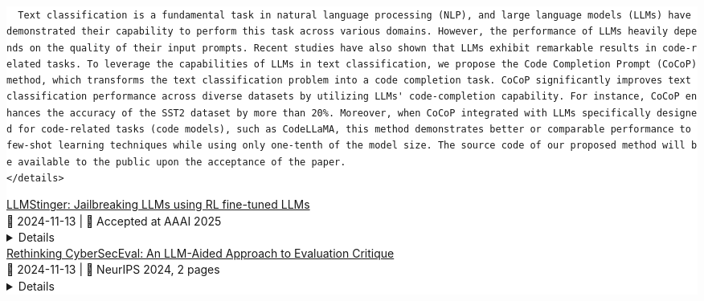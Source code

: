       Text classification is a fundamental task in natural language processing (NLP), and large language models (LLMs) have demonstrated their capability to perform this task across various domains. However, the performance of LLMs heavily depends on the quality of their input prompts. Recent studies have also shown that LLMs exhibit remarkable results in code-related tasks. To leverage the capabilities of LLMs in text classification, we propose the Code Completion Prompt (CoCoP) method, which transforms the text classification problem into a code completion task. CoCoP significantly improves text classification performance across diverse datasets by utilizing LLMs' code-completion capability. For instance, CoCoP enhances the accuracy of the SST2 dataset by more than 20%. Moreover, when CoCoP integrated with LLMs specifically designed for code-related tasks (code models), such as CodeLLaMA, this method demonstrates better or comparable performance to few-shot learning techniques while using only one-tenth of the model size. The source code of our proposed method will be available to the public upon the acceptance of the paper.
    </details>
</div>
<div class="paper-card">
    <div class="paper-title"><a href="http://arxiv.org/abs/2411.08862v1">LLMStinger: Jailbreaking LLMs using RL fine-tuned LLMs</a></div>
    <div class="paper-meta">
      📅 2024-11-13
      | 💬 Accepted at AAAI 2025
    </div>
    <details class="paper-abstract">
      We introduce LLMStinger, a novel approach that leverages Large Language Models (LLMs) to automatically generate adversarial suffixes for jailbreak attacks. Unlike traditional methods, which require complex prompt engineering or white-box access, LLMStinger uses a reinforcement learning (RL) loop to fine-tune an attacker LLM, generating new suffixes based on existing attacks for harmful questions from the HarmBench benchmark. Our method significantly outperforms existing red-teaming approaches (we compared against 15 of the latest methods), achieving a +57.2% improvement in Attack Success Rate (ASR) on LLaMA2-7B-chat and a +50.3% ASR increase on Claude 2, both models known for their extensive safety measures. Additionally, we achieved a 94.97% ASR on GPT-3.5 and 99.4% on Gemma-2B-it, demonstrating the robustness and adaptability of LLMStinger across open and closed-source models.
    </details>
</div>
<div class="paper-card">
    <div class="paper-title"><a href="http://arxiv.org/abs/2411.08813v1">Rethinking CyberSecEval: An LLM-Aided Approach to Evaluation Critique</a></div>
    <div class="paper-meta">
      📅 2024-11-13
      | 💬 NeurIPS 2024, 2 pages
    </div>
    <details class="paper-abstract">
